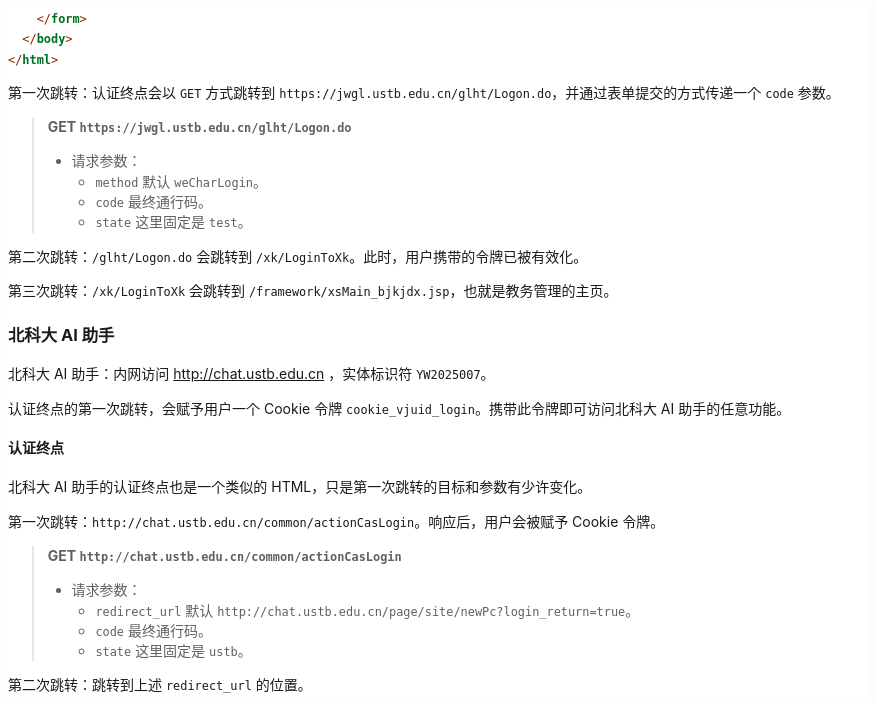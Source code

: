 ```html
    </form>
  </body>
</html>
```

第一次跳转：认证终点会以 `GET` 方式跳转到 `https://jwgl.ustb.edu.cn/glht/Logon.do`，并通过表单提交的方式传递一个 `code` 参数。

> **GET `https://jwgl.ustb.edu.cn/glht/Logon.do`**
> 
> - 请求参数：
>   - `method` 默认 `weCharLogin`。
>   - `code` 最终通行码。
>   - `state` 这里固定是 `test`。

第二次跳转：`/glht/Logon.do` 会跳转到 `/xk/LoginToXk`。此时，用户携带的令牌已被有效化。

第三次跳转：`/xk/LoginToXk` 会跳转到 `/framework/xsMain_bjkjdx.jsp`，也就是教务管理的主页。

### 北科大 AI 助手

北科大 AI 助手：内网访问 http://chat.ustb.edu.cn ，实体标识符 `YW2025007`。

认证终点的第一次跳转，会赋予用户一个 Cookie 令牌 `cookie_vjuid_login`。携带此令牌即可访问北科大 AI 助手的任意功能。

#### 认证终点

北科大 AI 助手的认证终点也是一个类似的 HTML，只是第一次跳转的目标和参数有少许变化。

第一次跳转：`http://chat.ustb.edu.cn/common/actionCasLogin`。响应后，用户会被赋予 Cookie 令牌。

> **GET `http://chat.ustb.edu.cn/common/actionCasLogin`**
> 
> - 请求参数：
>   - `redirect_url` 默认 `http://chat.ustb.edu.cn/page/site/newPc?login_return=true`。
>   - `code` 最终通行码。
>   - `state` 这里固定是 `ustb`。

第二次跳转：跳转到上述 `redirect_url` 的位置。
